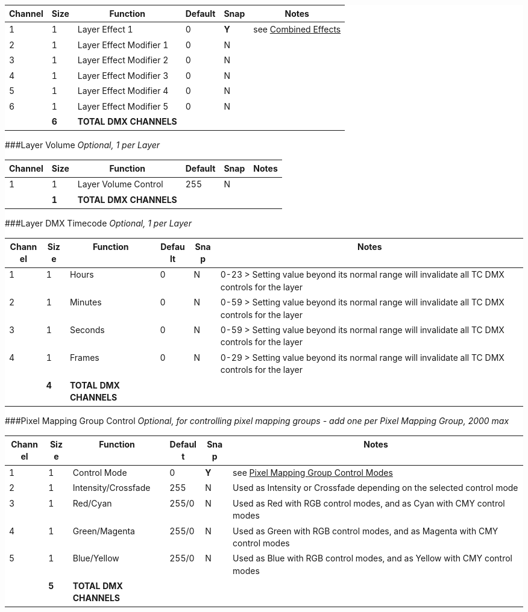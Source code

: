 | Channel | Size | Function | Default | Snap | Notes |
---|---|---|---|---|---
| 1 | 1 | Layer Effect 1 | 0 |**Y**| see [Combined Effects](combined-effects) |
| 2 | 1 | Layer Effect Modifier 1 | 0 | N | |
| 3 | 1 | Layer Effect Modifier 2 | 0 | N | |
| 4 | 1 | Layer Effect Modifier 3 | 0 | N | |
| 5 | 1 | Layer Effect Modifier 4 | 0 | N | |
| 6 | 1 | Layer Effect Modifier 5 | 0 | N | |
| | **6**  | **TOTAL DMX CHANNELS** | | | |

###Layer Volume
*Optional, 1 per Layer*

| Channel | Size | Function | Default | Snap | Notes |
---|---|---|---|---|---
| 1 | 1 | Layer Volume Control | 255 | N | |
| | **1**  | **TOTAL DMX CHANNELS** | | | |

###Layer DMX Timecode
*Optional, 1 per Layer*

| Channel | Size | Function | Default | Snap | Notes |
---|---|---|---|---|---
| 1  | 1 | Hours | 0 | N | 0-23 > Setting value beyond its normal range will invalidate all TC DMX controls for the layer |
| 2 | 1 | Minutes  | 0 | N | 0-59 > Setting value beyond its normal range will invalidate all TC DMX controls for the layer |
| 3 | 1 | Seconds  | 0 | N | 0-59 > Setting value beyond its normal range will invalidate all TC DMX controls for the layer |
| 4 | 1 | Frames  | 0 | N | 0-29 > Setting value beyond its normal range will invalidate all TC DMX controls for the layer |
| | **4** | **TOTAL DMX CHANNELS** | | | |

###Pixel Mapping Group Control
*Optional, for controlling pixel mapping groups - add one per Pixel Mapping Group, 2000 max*

| Channel | Size | Function | Default | Snap | Notes |
---|---|---|---|---|---
| 1 | 1 | Control Mode | 0 |**Y**| see [Pixel Mapping Group Control Modes](#pixel-mapping-group-control-modes) |
| 2 | 1 | Intensity/Crossfade | 255 | N | Used as Intensity or Crossfade depending on the selected control mode |
| 3 | 1 | Red/Cyan | 255/0 | N | Used as Red with RGB control modes, and as Cyan with CMY control modes |
| 4 | 1 | Green/Magenta | 255/0 | N | Used as Green with RGB control modes, and as Magenta with CMY control modes |
| 5 | 1 | Blue/Yellow | 255/0 | N | Used as Blue with RGB control modes, and as Yellow with CMY control modes |
| | **5**  | **TOTAL DMX CHANNELS** | | | |

